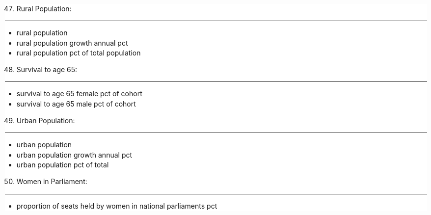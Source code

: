 47. Rural Population:
--------------------------------------------------
* rural population
* rural population growth annual pct
* rural population pct of total population

48. Survival to age 65:
--------------------------------------------------
* survival to age 65 female pct of cohort
* survival to age 65 male pct of cohort

49. Urban Population:
--------------------------------------------------
* urban population
* urban population growth annual pct
* urban population pct of total

50. Women in Parliament:
--------------------------------------------------
* proportion of seats held by women in national parliaments pct